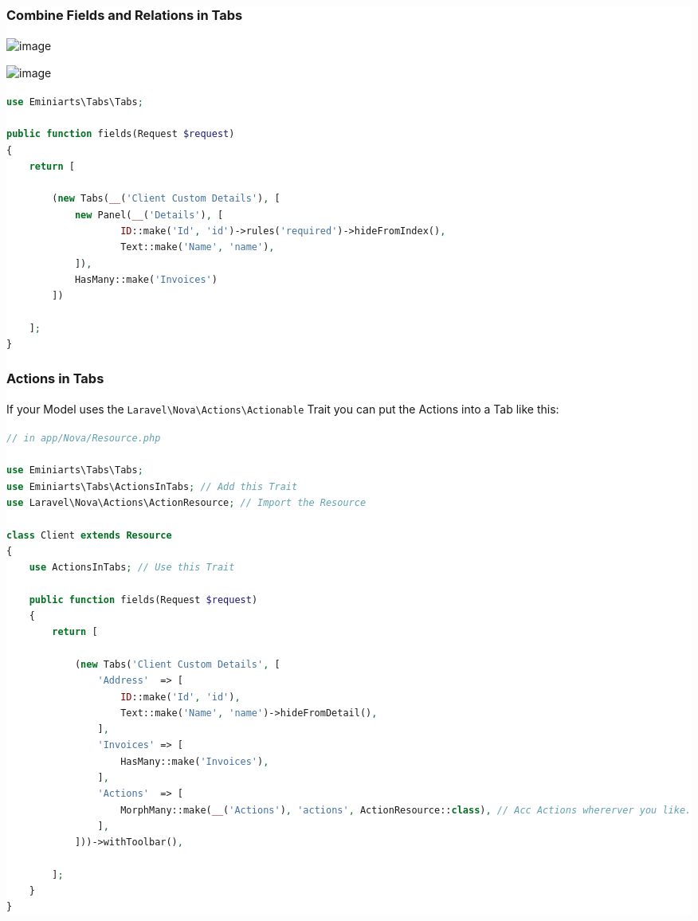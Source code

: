 ### Combine Fields and Relations in Tabs

![image](https://user-images.githubusercontent.com/3426944/51089909-b3b2de80-1774-11e9-9100-d323accda7db.png)

![image](https://user-images.githubusercontent.com/3426944/51089905-aa297680-1774-11e9-9611-4446ca13ab4a.png)

```php
use Eminiarts\Tabs\Tabs;

public function fields(Request $request)
{
    return [

        (new Tabs(__('Client Custom Details'), [
            new Panel(__('Details'), [
                    ID::make('Id', 'id')->rules('required')->hideFromIndex(),
                    Text::make('Name', 'name'),
            ]),
            HasMany::make('Invoices')
        ])

    ];
}
```

### Actions in Tabs

If your Model uses the `Laravel\Nova\Actions\Actionable` Trait you can put the Actions into a Tab like this:

```php
// in app/Nova/Resource.php

use Eminiarts\Tabs\Tabs;
use Eminiarts\Tabs\ActionsInTabs; // Add this Trait
use Laravel\Nova\Actions\ActionResource; // Import the Resource

class Client extends Resource
{
    use ActionsInTabs; // Use this Trait

    public function fields(Request $request)
    {
        return [
            
            (new Tabs('Client Custom Details', [
                'Address'  => [
                    ID::make('Id', 'id'),
                    Text::make('Name', 'name')->hideFromDetail(),
                ],
                'Invoices' => [
                    HasMany::make('Invoices'),
                ],
                'Actions'  => [
                    MorphMany::make(__('Actions'), 'actions', ActionResource::class), // Acc Actions whererver you like.
                ],
            ]))->withToolbar(),

        ];
    }
}
```
